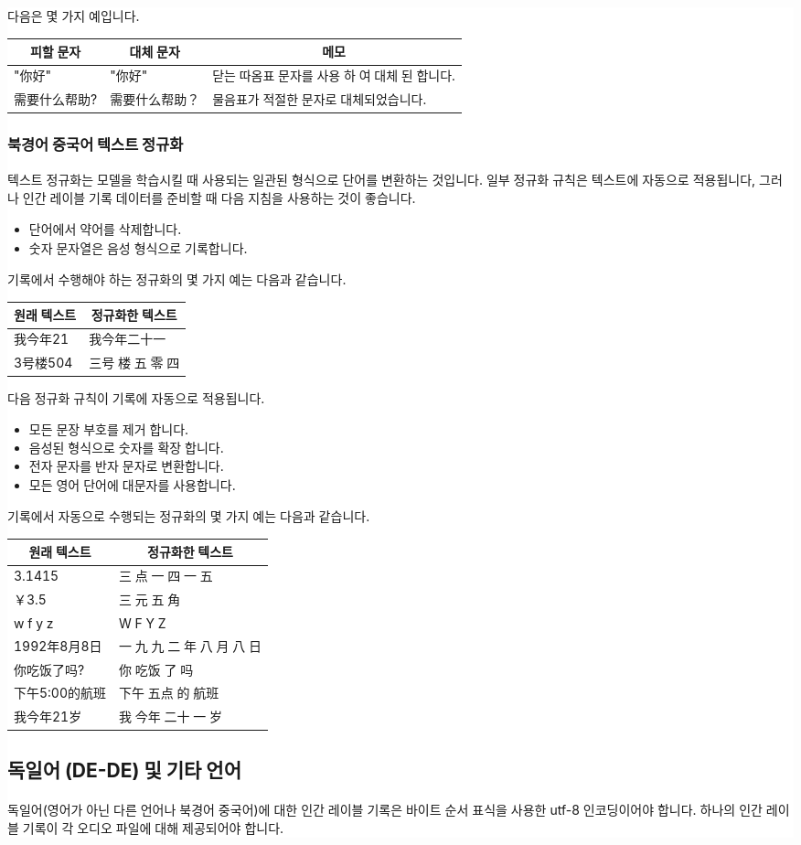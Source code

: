 다음은 몇 가지 예입니다.

| 피할 문자 | 대체 문자 | 메모 |
|---------------------|--------------|-------|
| "你好" | "你好" | 닫는 따옴표 문자를 사용 하 여 대체 된 합니다. |
| 需要什么帮助? | 需要什么帮助？ | 물음표가 적절한 문자로 대체되었습니다. |

### <a name="text-normalization-for-mandarin-chinese"></a>북경어 중국어 텍스트 정규화

텍스트 정규화는 모델을 학습시킬 때 사용되는 일관된 형식으로 단어를 변환하는 것입니다. 일부 정규화 규칙은 텍스트에 자동으로 적용됩니다, 그러나 인간 레이블 기록 데이터를 준비할 때 다음 지침을 사용하는 것이 좋습니다.

* 단어에서 약어를 삭제합니다.
* 숫자 문자열은 음성 형식으로 기록합니다.

기록에서 수행해야 하는 정규화의 몇 가지 예는 다음과 같습니다.

| 원래 텍스트 | 정규화한 텍스트 |
|---------------|--------------------------|
| 我今年21 | 我今年二十一 |
| 3号楼504 | 三号 楼 五 零 四 |

다음 정규화 규칙이 기록에 자동으로 적용됩니다.

* 모든 문장 부호를 제거 합니다.
* 음성된 형식으로 숫자를 확장 합니다.
* 전자 문자를 반자 문자로 변환합니다.
* 모든 영어 단어에 대문자를 사용합니다.

기록에서 자동으로 수행되는 정규화의 몇 가지 예는 다음과 같습니다.

| 원래 텍스트 | 정규화한 텍스트 |
|---------------|--------------------------|
| 3.1415 | 三 点 一 四 一 五 |
| ￥3.5 | 三 元 五 角 |
| w f y z |W F Y Z |
| 1992年8月8日 | 一 九 九 二 年 八 月 八 日 |
| 你吃饭了吗? | 你 吃饭 了 吗 |
| 下午5:00的航班 | 下午 五点 的 航班 |
| 我今年21岁 | 我 今年 二十 一 岁 |

## <a name="german-de-de-and-other-languages"></a>독일어 (DE-DE) 및 기타 언어

독일어(영어가 아닌 다른 언어나 북경어 중국어)에 대한 인간 레이블 기록은 바이트 순서 표식을 사용한 utf-8 인코딩이어야 합니다. 하나의 인간 레이블 기록이 각 오디오 파일에 대해 제공되어야 합니다.
